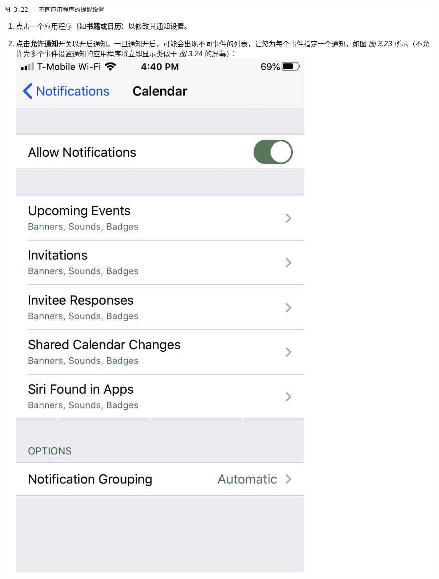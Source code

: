     图 3.22 – 不同应用程序的提醒设置

1.  点击一个应用程序（如**书籍**或**日历**）以修改其通知设置。

1.  点击**允许通知**开关以开启通知。一旦通知开启，可能会出现不同事件的列表，让您为每个事件指定一个通知，如图 *图 3.23* 所示（不允许为多个事件设置通知的应用程序将立即显示类似于 *图 3.24* 的屏幕）：![图 3.23 – 不同事件的提醒设置    ](img/Figure_3.23_B14100.jpg)
